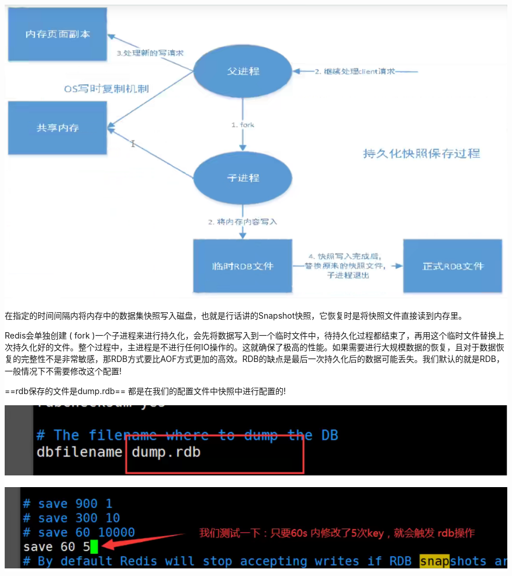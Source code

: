 ![1637412209507](assets/1637412209507.png)

在指定的时间间隔内将内存中的数据集快照写入磁盘，也就是行话讲的Snapshot快照，它恢复时是将快照文件直接读到内存里。

Redis会单独创建 ( fork )一个子进程来进行持久化，会先将数据写入到一个临时文件中，待持久化过程都结束了，再用这个临时文件替换上次持久化好的文件。整个过程中，主进程是不进行任何IO操作的。这就确保了极高的性能。如果需要进行大规模数据的恢复，且对于数据恢复的完整性不是非常敏感，那RDB方式要比AOF方式更加的高效。RDB的缺点是最后一次持久化后的数据可能丢失。我们默认的就是RDB，一般情况下不需要修改这个配置!



==rdb保存的文件是dump.rdb==		都是在我们的配置文件中快照中进行配置的!

![1637411139128](assets/1637411139128.png)

![1637411238185](assets/1637411238185.png)
